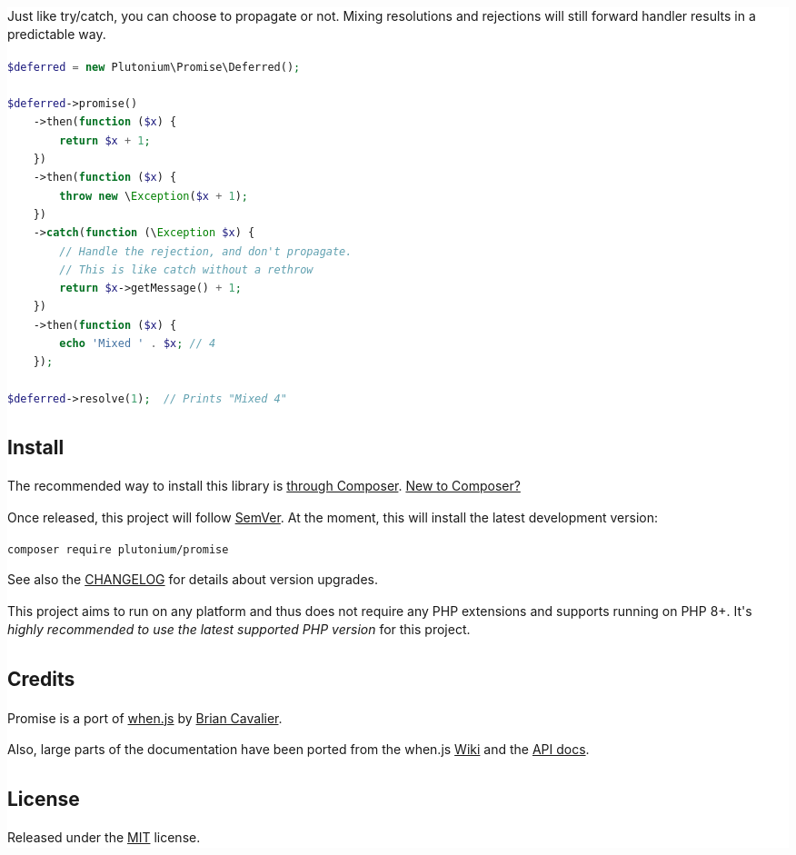 Just like try/catch, you can choose to propagate or not. Mixing resolutions and
rejections will still forward handler results in a predictable way.

```php
$deferred = new Plutonium\Promise\Deferred();

$deferred->promise()
    ->then(function ($x) {
        return $x + 1;
    })
    ->then(function ($x) {
        throw new \Exception($x + 1);
    })
    ->catch(function (\Exception $x) {
        // Handle the rejection, and don't propagate.
        // This is like catch without a rethrow
        return $x->getMessage() + 1;
    })
    ->then(function ($x) {
        echo 'Mixed ' . $x; // 4
    });

$deferred->resolve(1);  // Prints "Mixed 4"
```

Install
-------

The recommended way to install this library is [through Composer](https://getcomposer.org/).
[New to Composer?](https://getcomposer.org/doc/00-intro.md)

Once released, this project will follow [SemVer](https://semver.org/).
At the moment, this will install the latest development version:

```bash
composer require plutonium/promise
```

See also the [CHANGELOG](CHANGELOG.md) for details about version upgrades.

This project aims to run on any platform and thus does not require any PHP
extensions and supports running on PHP 8+.
It's *highly recommended to use the latest supported PHP version* for this project.

Credits
-------

Promise is a port of [when.js](https://github.com/cujojs/when)
by [Brian Cavalier](https://github.com/briancavalier).

Also, large parts of the documentation have been ported from the when.js
[Wiki](https://github.com/cujojs/when/wiki) and the
[API docs](https://github.com/cujojs/when/blob/master/docs/api.md).

License
-------

Released under the [MIT](LICENSE) license.
